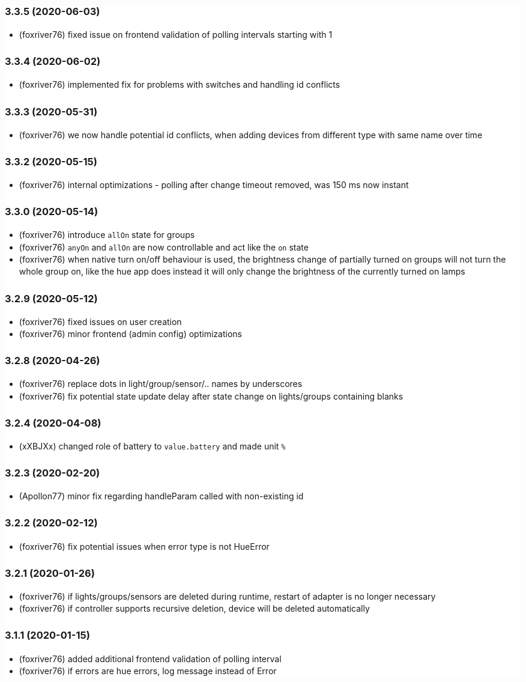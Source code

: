 ### 3.3.5 (2020-06-03)
* (foxriver76) fixed issue on frontend validation of polling intervals starting with 1

### 3.3.4 (2020-06-02)
* (foxriver76) implemented fix for problems with switches and handling id conflicts

### 3.3.3 (2020-05-31)
* (foxriver76) we now handle potential id conflicts, when adding devices from different type with same name over time

### 3.3.2 (2020-05-15)
* (foxriver76) internal optimizations - polling after change timeout removed, was 150 ms now instant

### 3.3.0 (2020-05-14)
* (foxriver76) introduce `allOn` state for groups
* (foxriver76) `anyOn` and `allOn` are now controllable and act like the `on` state
* (foxriver76) when native turn on/off behaviour is used, the brightness change of partially turned on groups will not turn
the whole group on, like the hue app does instead it will only change the brightness of the currently turned on lamps

### 3.2.9 (2020-05-12)
* (foxriver76) fixed issues on user creation
* (foxriver76) minor frontend (admin config) optimizations

### 3.2.8 (2020-04-26)
* (foxriver76) replace dots in light/group/sensor/.. names by underscores
* (foxriver76) fix potential state update delay after state change on lights/groups containing blanks

### 3.2.4 (2020-04-08)
* (xXBJXx) changed role of battery to `value.battery` and made unit `%`

### 3.2.3 (2020-02-20)
* (Apollon77) minor fix regarding handleParam called with non-existing id

### 3.2.2 (2020-02-12)
* (foxriver76) fix potential issues when error type is not HueError

### 3.2.1 (2020-01-26)
* (foxriver76) if lights/groups/sensors are deleted during runtime, restart of adapter is no longer necessary
* (foxriver76) if controller supports recursive deletion, device will be deleted automatically

### 3.1.1 (2020-01-15)
* (foxriver76) added additional frontend validation of polling interval
* (foxriver76) if errors are hue errors, log message instead of Error
